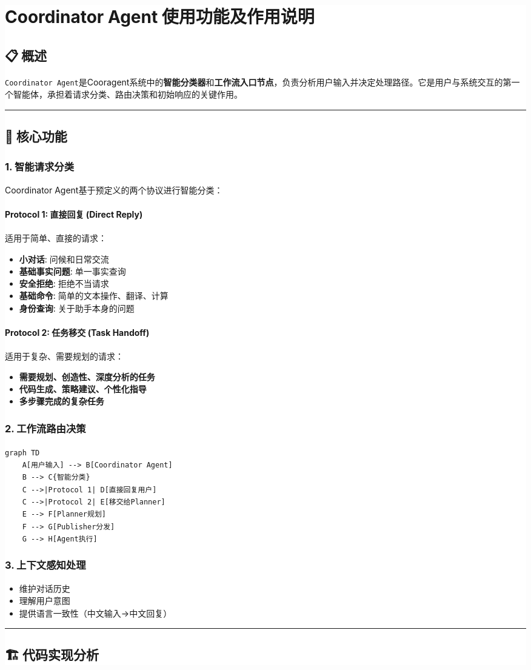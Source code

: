 # Coordinator Agent 使用功能及作用说明

## 📋 概述

`Coordinator Agent`是Cooragent系统中的**智能分类器**和**工作流入口节点**，负责分析用户输入并决定处理路径。它是用户与系统交互的第一个智能体，承担着请求分类、路由决策和初始响应的关键作用。

---

## 🎯 核心功能

### 1. **智能请求分类**
Coordinator Agent基于预定义的两个协议进行智能分类：

#### **Protocol 1: 直接回复 (Direct Reply)**
适用于简单、直接的请求：
- **小对话**: 问候和日常交流
- **基础事实问题**: 单一事实查询
- **安全拒绝**: 拒绝不当请求  
- **基础命令**: 简单的文本操作、翻译、计算
- **身份查询**: 关于助手本身的问题

#### **Protocol 2: 任务移交 (Task Handoff)**
适用于复杂、需要规划的请求：
- **需要规划、创造性、深度分析的任务**
- **代码生成、策略建议、个性化指导**
- **多步骤完成的复杂任务**

### 2. **工作流路由决策**
```mermaid
graph TD
    A[用户输入] --> B[Coordinator Agent]
    B --> C{智能分类}
    C -->|Protocol 1| D[直接回复用户]
    C -->|Protocol 2| E[移交给Planner]
    E --> F[Planner规划]
    F --> G[Publisher分发]
    G --> H[Agent执行]
```

### 3. **上下文感知处理**
- 维护对话历史
- 理解用户意图
- 提供语言一致性（中文输入→中文回复）

---

## 🏗️ 代码实现分析
